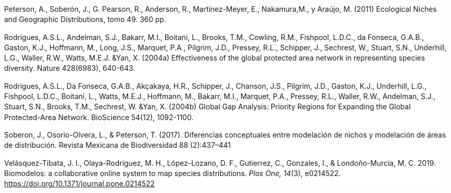 Peterson, A., Soberón, J., G. Pearson, R., Anderson, R., Martínez-Meyer, E., Nakamura,M., y Araújo, M. (2011) Ecological Niches and Geographic Distributions, tomo 49.  360 pp.

Rodrigues, A.S.L., Andelman, S.J., Bakarr, M.I., Boitani, L., Brooks, T.M., Cowling, R.M., Fishpool, L.D.C., da Fonseca, G.A.B., Gaston, K.J., Hoffmann, M., Long, J.S., Marquet, P.A., Pilgrim, J.D., Pressey, R.L., Schipper, J., Sechrest, W., Stuart, S.N., Underhill, L.G., Waller, R.W., Watts, M.E.J. &Yan, X. (2004a) Effectiveness of the global protected area network in representing species diversity. Nature 428(6983), 640-643.

Rodrigues, A.S.L., Da Fonseca, G.A.B., Akçakaya, H.R., Schipper, J., Chanson, J.S., Pilgrim, J.D., Gaston, K.J., Underhill, L.G., Fishpool, L.D.C., Boitani, L., Watts, M.E.J., Hoffmann, M., Bakarr, M.I., Marquet, P.A., Pressey, R.L., Waller, R.W., Andelman, S.J., Stuart, S.N., Brooks, T.M., Sechrest, W. &Yan, X. (2004b) Global Gap Analysis: Priority Regions for Expanding the Global Protected-Area Network. BioScience 54(12), 1092-1100.

Soberon, J., Osorio-Olvera, L., & Peterson, T. (2017). Diferencias conceptuales entre modelación de nichos y modelación de  áreas de distribución. Revista Mexicana de Biodiversidad 88 (2):437–441

Velásquez-Tibata,  J. I., Olaya-Rodríguez, M. H., López-Lozano, D. F., Gutierrez, C., Gonzales, I., & Londoño-Murcia, M. C. 2019. Biomodelos: a collaborative online system to map species distributions. *Plos One, 14*(3), e0214522.  https://doi.org/10.1371/journal.pone.0214522
